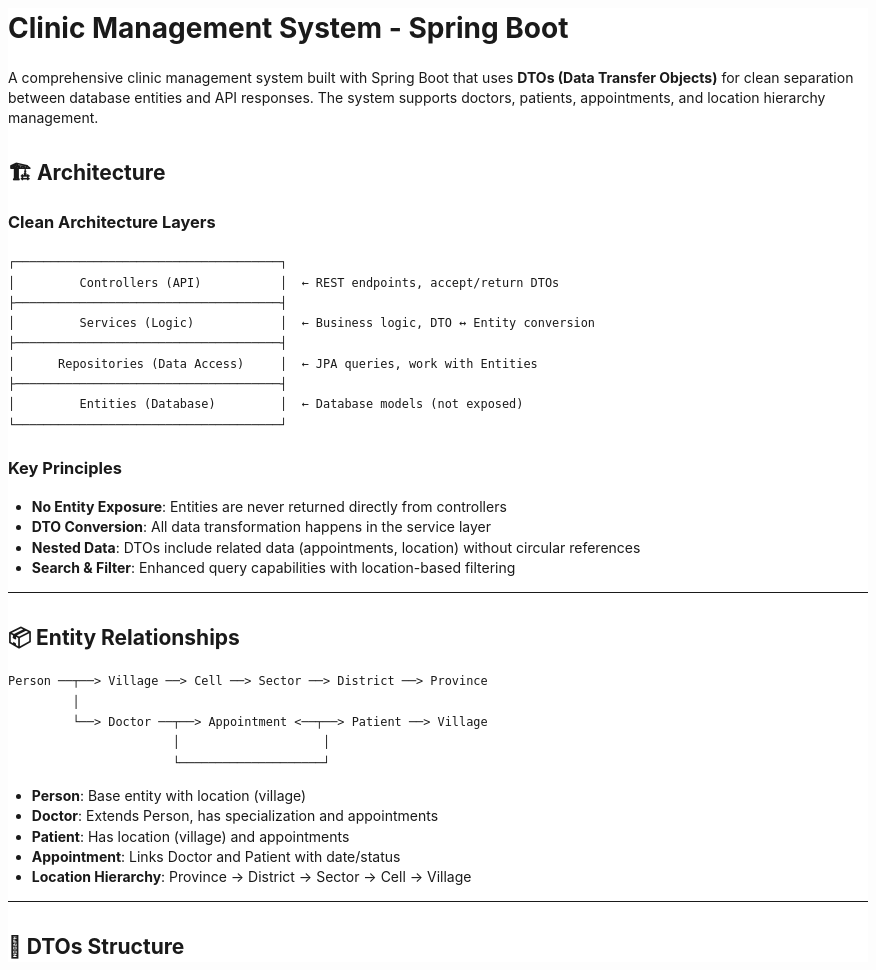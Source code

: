 # Clinic Management System - Spring Boot

A comprehensive clinic management system built with Spring Boot that uses **DTOs (Data Transfer Objects)** for clean separation between database entities and API responses. The system supports doctors, patients, appointments, and location hierarchy management.

## 🏗️ Architecture

### Clean Architecture Layers

```
┌─────────────────────────────────────┐
│         Controllers (API)           │  ← REST endpoints, accept/return DTOs
├─────────────────────────────────────┤
│         Services (Logic)            │  ← Business logic, DTO ↔ Entity conversion
├─────────────────────────────────────┤
│      Repositories (Data Access)     │  ← JPA queries, work with Entities
├─────────────────────────────────────┤
│         Entities (Database)         │  ← Database models (not exposed)
└─────────────────────────────────────┘
```

### Key Principles

- **No Entity Exposure**: Entities are never returned directly from controllers
- **DTO Conversion**: All data transformation happens in the service layer
- **Nested Data**: DTOs include related data (appointments, location) without circular references
- **Search & Filter**: Enhanced query capabilities with location-based filtering

---

## 📦 Entity Relationships

```
Person ──┬──> Village ──> Cell ──> Sector ──> District ──> Province
         │
         └──> Doctor ──┬──> Appointment <──┬──> Patient ──> Village
                       │                    │
                       └────────────────────┘
```

- **Person**: Base entity with location (village)
- **Doctor**: Extends Person, has specialization and appointments
- **Patient**: Has location (village) and appointments
- **Appointment**: Links Doctor and Patient with date/status
- **Location Hierarchy**: Province → District → Sector → Cell → Village

---

## 🎯 DTOs Structure
